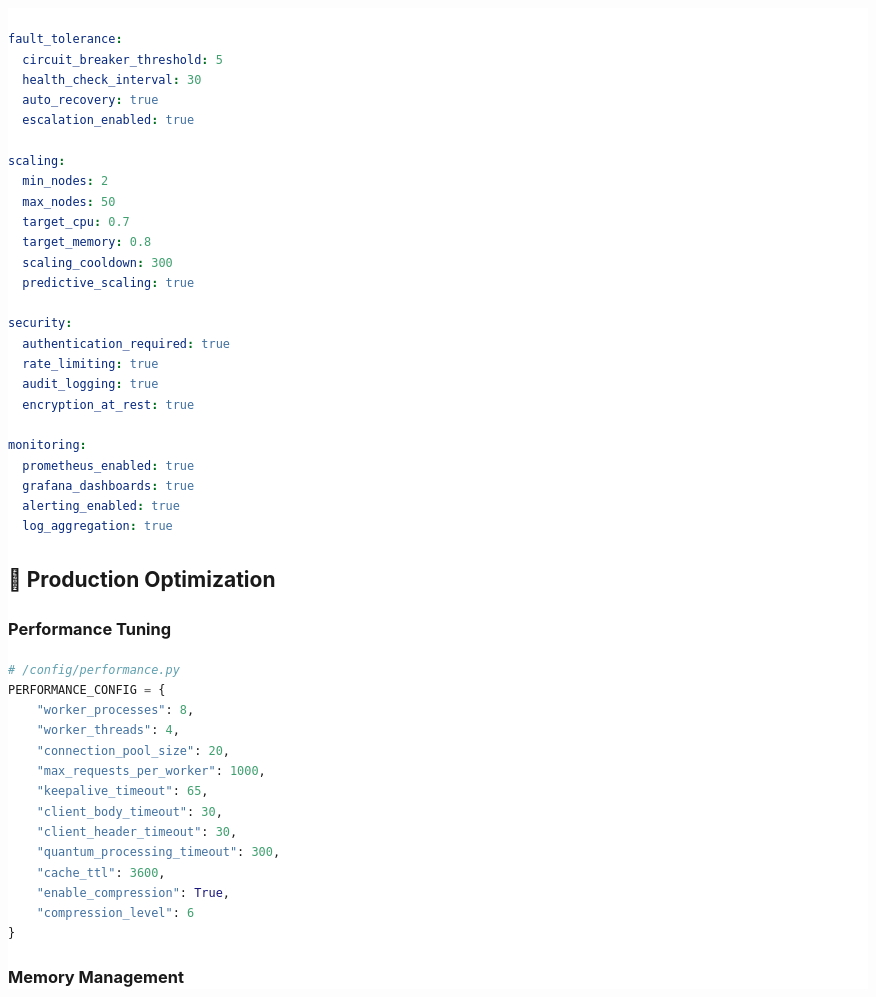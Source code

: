 ```yaml

fault_tolerance:
  circuit_breaker_threshold: 5
  health_check_interval: 30
  auto_recovery: true
  escalation_enabled: true

scaling:
  min_nodes: 2
  max_nodes: 50
  target_cpu: 0.7
  target_memory: 0.8
  scaling_cooldown: 300
  predictive_scaling: true

security:
  authentication_required: true
  rate_limiting: true
  audit_logging: true
  encryption_at_rest: true

monitoring:
  prometheus_enabled: true
  grafana_dashboards: true
  alerting_enabled: true
  log_aggregation: true
```

## 🔧 Production Optimization

### Performance Tuning

```python
# /config/performance.py
PERFORMANCE_CONFIG = {
    "worker_processes": 8,
    "worker_threads": 4,
    "connection_pool_size": 20,
    "max_requests_per_worker": 1000,
    "keepalive_timeout": 65,
    "client_body_timeout": 30,
    "client_header_timeout": 30,
    "quantum_processing_timeout": 300,
    "cache_ttl": 3600,
    "enable_compression": True,
    "compression_level": 6
}
```

### Memory Management
